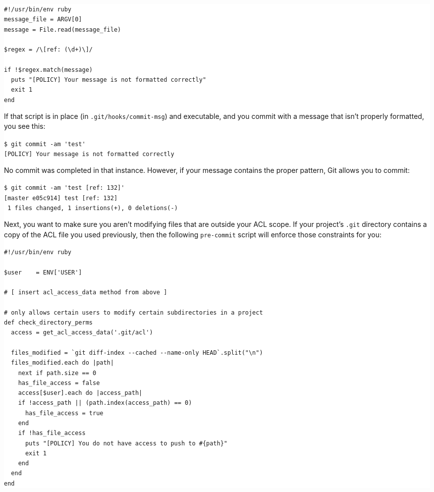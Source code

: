 	#!/usr/bin/env ruby
	message_file = ARGV[0]
	message = File.read(message_file)

	$regex = /\[ref: (\d+)\]/

	if !$regex.match(message)
	  puts "[POLICY] Your message is not formatted correctly"
	  exit 1
	end

If that script is in place (in `.git/hooks/commit-msg`) and executable, and you commit with a message that isn’t properly formatted, you see this:

	$ git commit -am 'test'
	[POLICY] Your message is not formatted correctly

No commit was completed in that instance. However, if your message contains the proper pattern, Git allows you to commit:

	$ git commit -am 'test [ref: 132]'
	[master e05c914] test [ref: 132]
	 1 files changed, 1 insertions(+), 0 deletions(-)

Next, you want to make sure you aren’t modifying files that are outside your ACL scope. If your project’s `.git` directory contains a copy of the ACL file you used previously, then the following `pre-commit` script will enforce those constraints for you:

	#!/usr/bin/env ruby

	$user    = ENV['USER']

	# [ insert acl_access_data method from above ]

	# only allows certain users to modify certain subdirectories in a project
	def check_directory_perms
	  access = get_acl_access_data('.git/acl')

	  files_modified = `git diff-index --cached --name-only HEAD`.split("\n")
	  files_modified.each do |path|
	    next if path.size == 0
	    has_file_access = false
	    access[$user].each do |access_path|
	    if !access_path || (path.index(access_path) == 0)
	      has_file_access = true
	    end
	    if !has_file_access
	      puts "[POLICY] You do not have access to push to #{path}"
	      exit 1
	    end
	  end
	end
